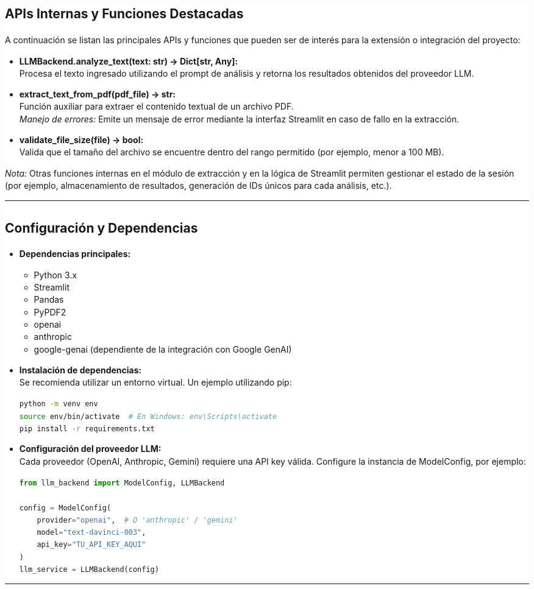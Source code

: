 
## APIs Internas y Funciones Destacadas

A continuación se listan las principales APIs y funciones que pueden ser de interés para la extensión o integración del proyecto:

- **LLMBackend.analyze_text(text: str) → Dict[str, Any]:**  
  Procesa el texto ingresado utilizando el prompt de análisis y retorna los resultados obtenidos del proveedor LLM.

- **extract_text_from_pdf(pdf_file) → str:**  
  Función auxiliar para extraer el contenido textual de un archivo PDF.  
  _Manejo de errores:_ Emite un mensaje de error mediante la interfaz Streamlit en caso de fallo en la extracción.

- **validate_file_size(file) → bool:**  
  Valida que el tamaño del archivo se encuentre dentro del rango permitido (por ejemplo, menor a 100 MB).

*Nota:* Otras funciones internas en el módulo de extracción y en la lógica de Streamlit permiten gestionar el estado de la sesión (por ejemplo, almacenamiento de resultados, generación de IDs únicos para cada análisis, etc.).

---

## Configuración y Dependencias

- **Dependencias principales:**  
  - Python 3.x  
  - Streamlit  
  - Pandas  
  - PyPDF2  
  - openai  
  - anthropic  
  - google-genai (dependiente de la integración con Google GenAI)

- **Instalación de dependencias:**  
  Se recomienda utilizar un entorno virtual. Un ejemplo utilizando pip:

  ```bash
  python -m venv env
  source env/bin/activate  # En Windows: env\Scripts\activate
  pip install -r requirements.txt
  ```

- **Configuración del proveedor LLM:**  
  Cada proveedor (OpenAI, Anthropic, Gemini) requiere una API key válida. Configure la instancia de ModelConfig, por ejemplo:

  ```python
  from llm_backend import ModelConfig, LLMBackend

  config = ModelConfig(
      provider="openai",  # O 'anthropic' / 'gemini'
      model="text-davinci-003",
      api_key="TU_API_KEY_AQUI"
  )
  llm_service = LLMBackend(config)
  ```

---